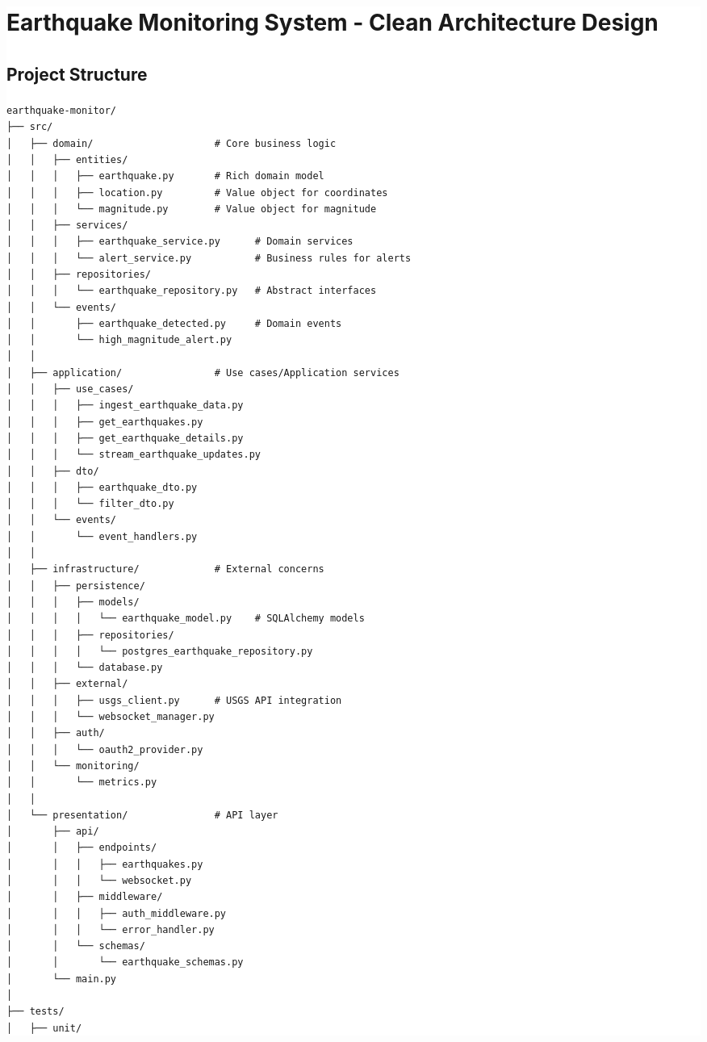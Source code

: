 # Earthquake Monitoring System - Clean Architecture Design

## Project Structure
```
earthquake-monitor/
├── src/
│   ├── domain/                     # Core business logic
│   │   ├── entities/
│   │   │   ├── earthquake.py       # Rich domain model
│   │   │   ├── location.py         # Value object for coordinates
│   │   │   └── magnitude.py        # Value object for magnitude
│   │   ├── services/
│   │   │   ├── earthquake_service.py      # Domain services
│   │   │   └── alert_service.py           # Business rules for alerts
│   │   ├── repositories/
│   │   │   └── earthquake_repository.py   # Abstract interfaces
│   │   └── events/
│   │       ├── earthquake_detected.py     # Domain events
│   │       └── high_magnitude_alert.py
│   │
│   ├── application/                # Use cases/Application services
│   │   ├── use_cases/
│   │   │   ├── ingest_earthquake_data.py
│   │   │   ├── get_earthquakes.py
│   │   │   ├── get_earthquake_details.py
│   │   │   └── stream_earthquake_updates.py
│   │   ├── dto/
│   │   │   ├── earthquake_dto.py
│   │   │   └── filter_dto.py
│   │   └── events/
│   │       └── event_handlers.py
│   │
│   ├── infrastructure/             # External concerns
│   │   ├── persistence/
│   │   │   ├── models/
│   │   │   │   └── earthquake_model.py    # SQLAlchemy models
│   │   │   ├── repositories/
│   │   │   │   └── postgres_earthquake_repository.py
│   │   │   └── database.py
│   │   ├── external/
│   │   │   ├── usgs_client.py      # USGS API integration
│   │   │   └── websocket_manager.py
│   │   ├── auth/
│   │   │   └── oauth2_provider.py
│   │   └── monitoring/
│   │       └── metrics.py
│   │
│   └── presentation/               # API layer
│       ├── api/
│       │   ├── endpoints/
│       │   │   ├── earthquakes.py
│       │   │   └── websocket.py
│       │   ├── middleware/
│       │   │   ├── auth_middleware.py
│       │   │   └── error_handler.py
│       │   └── schemas/
│       │       └── earthquake_schemas.py
│       └── main.py
│
├── tests/
│   ├── unit/
```